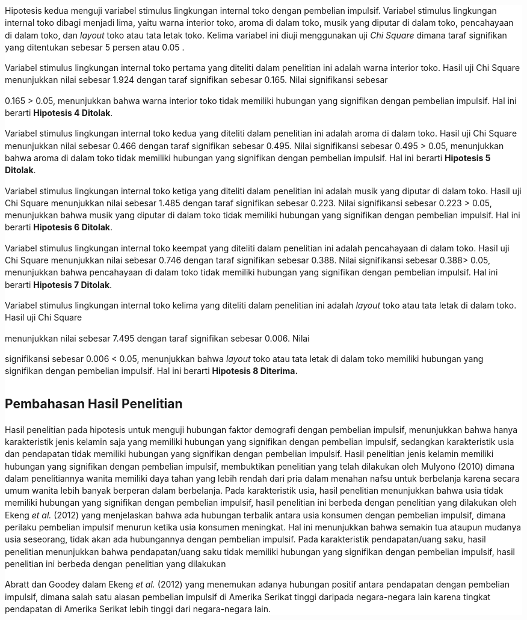 <p><span class="font3">Hipotesis kedua menguji variabel stimulus lingkungan internal toko dengan pembelian impulsif. Variabel stimulus lingkungan internal toko dibagi menjadi lima, yaitu warna interior toko, aroma di dalam toko, musik yang diputar di dalam toko, pencahayaan di dalam toko, dan </span><span class="font3" style="font-style:italic;">layout</span><span class="font3"> toko atau tata letak toko. Kelima variabel ini diuji menggunakan uji </span><span class="font3" style="font-style:italic;">Chi Square</span><span class="font3"> dimana taraf signifikan yang ditentukan sebesar 5 persen atau 0.05 .</span></p>
<p><span class="font3">Variabel stimulus lingkungan internal toko pertama yang diteliti dalam penelitian ini adalah warna interior toko. Hasil uji Chi Square menunjukkan nilai sebesar 1.924 dengan taraf signifikan sebesar 0.165. Nilai signifikansi sebesar</span></p>
<p><span class="font3">0.165 </span><span class="font4">&gt;&nbsp;</span><span class="font3">0.05, menunjukkan bahwa warna interior toko tidak memiliki hubungan yang signifikan dengan pembelian impulsif. Hal ini berarti </span><span class="font3" style="font-weight:bold;">Hipotesis 4 Ditolak</span><span class="font3">.</span></p>
<p><span class="font3">Variabel stimulus lingkungan internal toko kedua yang diteliti dalam penelitian ini adalah aroma di dalam toko. Hasil uji Chi Square menunjukkan nilai sebesar 0.466 dengan taraf signifikan sebesar 0.495. Nilai signifikansi sebesar 0.495 </span><span class="font4">&gt;&nbsp;</span><span class="font3">0.05, menunjukkan bahwa aroma di dalam toko tidak memiliki hubungan yang signifikan dengan pembelian impulsif. Hal ini berarti </span><span class="font3" style="font-weight:bold;">Hipotesis 5 Ditolak</span><span class="font3">.</span></p>
<p><span class="font3">Variabel stimulus lingkungan internal toko ketiga yang diteliti dalam penelitian ini adalah musik yang diputar di dalam toko. Hasil uji Chi Square menunjukkan nilai sebesar 1.485 dengan taraf signifikan sebesar 0.223. Nilai signifikansi sebesar 0.223 </span><span class="font4">&gt;&nbsp;</span><span class="font3">0.05, menunjukkan bahwa musik yang diputar di dalam toko tidak memiliki hubungan yang signifikan dengan pembelian impulsif. Hal ini berarti </span><span class="font3" style="font-weight:bold;">Hipotesis 6 Ditolak</span><span class="font3">.</span></p>
<p><span class="font3">Variabel stimulus lingkungan internal toko keempat yang diteliti dalam penelitian ini adalah pencahayaan di dalam toko. Hasil uji Chi Square menunjukkan nilai sebesar 0.746 dengan taraf signifikan sebesar 0.388. Nilai signifikansi sebesar 0.388</span><span class="font4">&gt; </span><span class="font3">0.05, menunjukkan bahwa pencahayaan di dalam toko tidak memiliki hubungan yang signifikan dengan pembelian impulsif. Hal ini berarti </span><span class="font3" style="font-weight:bold;">Hipotesis 7 Ditolak</span><span class="font3">.</span></p>
<p><span class="font3">Variabel stimulus lingkungan internal toko kelima yang diteliti dalam penelitian ini adalah </span><span class="font3" style="font-style:italic;">layout</span><span class="font3"> toko atau tata letak di dalam toko. Hasil uji Chi Square</span></p>
<p><span class="font3">menunjukkan nilai sebesar 7.495 dengan taraf signifikan sebesar 0.006. Nilai</span></p>
<p><span class="font3">signifikansi sebesar 0.006 &lt;&nbsp;0.05, menunjukkan bahwa </span><span class="font3" style="font-style:italic;">layout</span><span class="font3"> toko atau tata letak di dalam toko memiliki hubungan yang signifikan dengan pembelian impulsif. Hal ini berarti </span><span class="font3" style="font-weight:bold;">Hipotesis 8 Diterima.</span></p>
<h2><a name="bookmark15"></a><span class="font3" style="font-weight:bold;"><a name="bookmark16"></a>Pembahasan Hasil Penelitian</span></h2>
<p><span class="font3">Hasil penelitian pada hipotesis untuk menguji hubungan faktor demografi dengan pembelian impulsif, menunjukkan bahwa hanya karakteristik jenis kelamin saja yang memiliki hubungan yang signifikan dengan pembelian impulsif, sedangkan karakteristik usia dan pendapatan tidak memiliki hubungan yang signifikan dengan pembelian impulsif. Hasil penelitian jenis kelamin memiliki hubungan yang signifikan dengan pembelian impulsif, membuktikan penelitian yang telah dilakukan oleh Mulyono (2010) dimana dalam penelitiannya wanita memiliki daya tahan yang lebih rendah dari pria dalam menahan nafsu untuk berbelanja karena secara umum wanita lebih banyak berperan dalam berbelanja. Pada karakteristik usia, hasil penelitian menunjukkan bahwa usia tidak memiliki hubungan yang signifikan dengan pembelian impulsif, hasil penelitian ini berbeda dengan penelitian yang dilakukan oleh Ekeng </span><span class="font3" style="font-style:italic;">et al.</span><span class="font3"> (2012) yang menjelaskan bahwa ada hubungan terbalik antara usia konsumen dengan pembelian impulsif, dimana perilaku pembelian impulsif menurun ketika usia konsumen meningkat. Hal ini menunjukkan bahwa semakin tua ataupun mudanya usia seseorang, tidak akan ada hubungannya dengan pembelian impulsif. Pada karakteristik pendapatan/uang saku, hasil penelitian menunjukkan bahwa pendapatan/uang saku tidak memiliki hubungan yang signifikan dengan pembelian impulsif, hasil penelitian ini berbeda dengan penelitian yang dilakukan</span></p>
<p><span class="font3">Abratt dan Goodey dalam Ekeng </span><span class="font3" style="font-style:italic;">et al.</span><span class="font3"> (2012) yang menemukan adanya hubungan positif antara pendapatan dengan pembelian impulsif, dimana salah satu alasan pembelian impulsif di Amerika Serikat tinggi daripada negara-negara lain karena tingkat pendapatan di Amerika Serikat lebih tinggi dari negara-negara lain.</span></p>